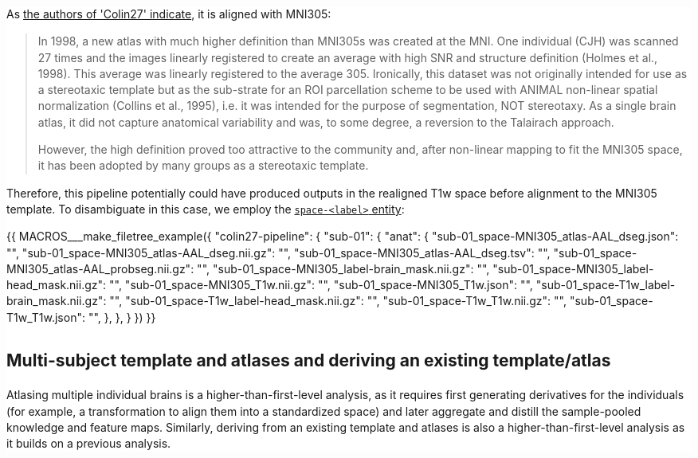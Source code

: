 As [the authors of 'Colin27' indicate](https://www.mcgill.ca/bic/software/tools-data-analysis/anatomical-mri/atlases/colin-27),
it is aligned with MNI305:

> In 1998, a new atlas with much higher definition than MNI305s was created at the MNI.
> One individual (CJH) was scanned 27 times and the images linearly registered to create
> an average with high SNR and structure definition (Holmes et al., 1998).
> This average was linearly registered to the average 305.
> Ironically, this dataset was not originally intended for use as a stereotaxic template
> but as the sub-strate for an ROI parcellation scheme to be used with
> ANIMAL non-linear spatial normalization (Collins et al., 1995),
> i.e. it was intended for the purpose of segmentation, NOT stereotaxy.
> As a single brain atlas, it did not capture anatomical variability and was, to some degree,
> a reversion to the Talairach approach.
>
> However, the high definition proved too attractive to the community and,
> after non-linear mapping to fit the MNI305 space, it has been adopted
> by many groups as a stereotaxic template.

Therefore, this pipeline potentially could have produced outputs in the realigned T1w space
before alignment to the MNI305 template.
To disambiguate in this case, we employ the [`space-<label>` entity](../glossary.md#space-entities):


{{ MACROS___make_filetree_example({
   "colin27-pipeline": {
      "sub-01": {
         "anat": {
            "sub-01_space-MNI305_atlas-AAL_dseg.json": "",
            "sub-01_space-MNI305_atlas-AAL_dseg.nii.gz": "",
            "sub-01_space-MNI305_atlas-AAL_dseg.tsv": "",
            "sub-01_space-MNI305_atlas-AAL_probseg.nii.gz": "",
            "sub-01_space-MNI305_label-brain_mask.nii.gz": "",
            "sub-01_space-MNI305_label-head_mask.nii.gz": "",
            "sub-01_space-MNI305_T1w.nii.gz": "",
            "sub-01_space-MNI305_T1w.json": "",
            "sub-01_space-T1w_label-brain_mask.nii.gz": "",
            "sub-01_space-T1w_label-head_mask.nii.gz": "",
            "sub-01_space-T1w_T1w.nii.gz": "",
            "sub-01_space-T1w_T1w.json": "",
         },
      },
   }
})
}}

## Multi-subject template and atlases and deriving an existing template/atlas

Atlasing multiple individual brains is a higher-than-first-level analysis,
as it requires first generating derivatives for the individuals (for example,
a transformation to align them into a standardized space) and later aggregate
and distill the sample-pooled knowledge and feature maps.
Similarly, deriving from an existing template and atlases is also
a higher-than-first-level analysis as it builds on a previous analysis.

